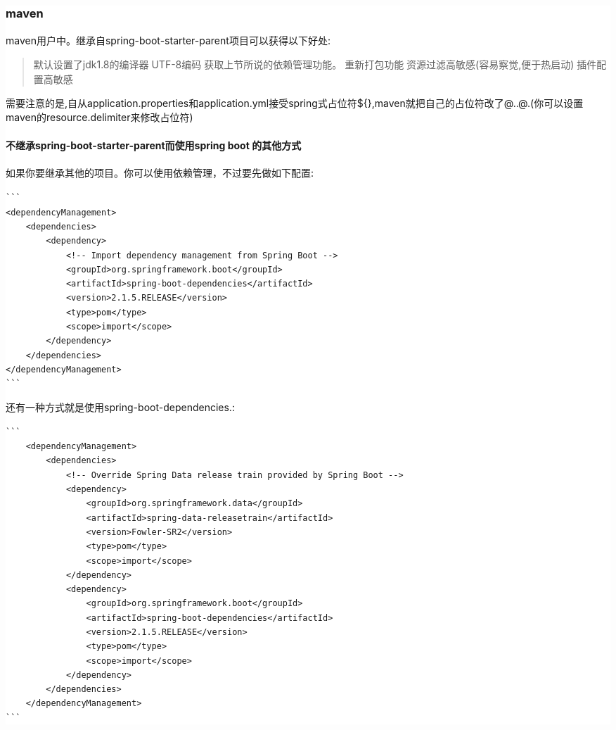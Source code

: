 ### maven

maven用户中。继承自spring-boot-starter-parent项目可以获得以下好处:

> 默认设置了jdk1.8的编译器
> UTF-8编码
> 获取上节所说的依赖管理功能。
> 重新打包功能
> 资源过滤高敏感(容易察觉,便于热启动)
> 插件配置高敏感

需要注意的是,自从application.properties和application.yml接受spring式占位符${},maven就把自己的占位符改了@..@.(你可以设置maven的resource.delimiter来修改占位符)

#### 不继承spring-boot-starter-parent而使用spring boot 的其他方式

如果你要继承其他的项目。你可以使用依赖管理，不过要先做如下配置:

	```
	<dependencyManagement>
		<dependencies>
			<dependency>
				<!-- Import dependency management from Spring Boot -->
				<groupId>org.springframework.boot</groupId>
				<artifactId>spring-boot-dependencies</artifactId>
				<version>2.1.5.RELEASE</version>
				<type>pom</type>
				<scope>import</scope>
			</dependency>
		</dependencies>
	</dependencyManagement>
	```
	
还有一种方式就是使用spring-boot-dependencies.:

	```
		<dependencyManagement>
			<dependencies>
				<!-- Override Spring Data release train provided by Spring Boot -->
				<dependency>
					<groupId>org.springframework.data</groupId>
					<artifactId>spring-data-releasetrain</artifactId>
					<version>Fowler-SR2</version>
					<type>pom</type>
					<scope>import</scope>
				</dependency>
				<dependency>
					<groupId>org.springframework.boot</groupId>
					<artifactId>spring-boot-dependencies</artifactId>
					<version>2.1.5.RELEASE</version>
					<type>pom</type>
					<scope>import</scope>
				</dependency>
			</dependencies>
		</dependencyManagement> 	
 	```  
